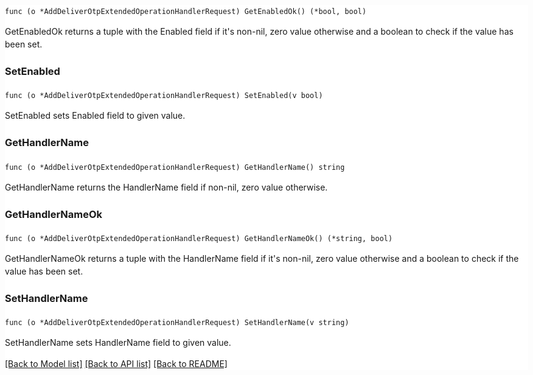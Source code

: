 `func (o *AddDeliverOtpExtendedOperationHandlerRequest) GetEnabledOk() (*bool, bool)`

GetEnabledOk returns a tuple with the Enabled field if it's non-nil, zero value otherwise
and a boolean to check if the value has been set.

### SetEnabled

`func (o *AddDeliverOtpExtendedOperationHandlerRequest) SetEnabled(v bool)`

SetEnabled sets Enabled field to given value.


### GetHandlerName

`func (o *AddDeliverOtpExtendedOperationHandlerRequest) GetHandlerName() string`

GetHandlerName returns the HandlerName field if non-nil, zero value otherwise.

### GetHandlerNameOk

`func (o *AddDeliverOtpExtendedOperationHandlerRequest) GetHandlerNameOk() (*string, bool)`

GetHandlerNameOk returns a tuple with the HandlerName field if it's non-nil, zero value otherwise
and a boolean to check if the value has been set.

### SetHandlerName

`func (o *AddDeliverOtpExtendedOperationHandlerRequest) SetHandlerName(v string)`

SetHandlerName sets HandlerName field to given value.



[[Back to Model list]](../README.md#documentation-for-models) [[Back to API list]](../README.md#documentation-for-api-endpoints) [[Back to README]](../README.md)


